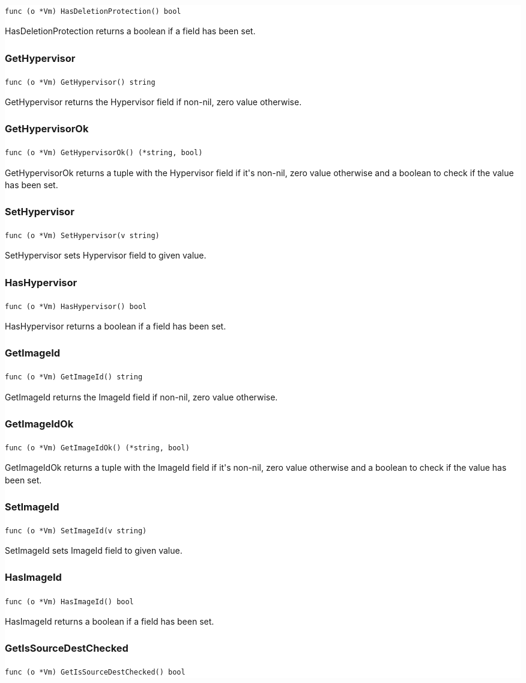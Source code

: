 `func (o *Vm) HasDeletionProtection() bool`

HasDeletionProtection returns a boolean if a field has been set.

### GetHypervisor

`func (o *Vm) GetHypervisor() string`

GetHypervisor returns the Hypervisor field if non-nil, zero value otherwise.

### GetHypervisorOk

`func (o *Vm) GetHypervisorOk() (*string, bool)`

GetHypervisorOk returns a tuple with the Hypervisor field if it's non-nil, zero value otherwise
and a boolean to check if the value has been set.

### SetHypervisor

`func (o *Vm) SetHypervisor(v string)`

SetHypervisor sets Hypervisor field to given value.

### HasHypervisor

`func (o *Vm) HasHypervisor() bool`

HasHypervisor returns a boolean if a field has been set.

### GetImageId

`func (o *Vm) GetImageId() string`

GetImageId returns the ImageId field if non-nil, zero value otherwise.

### GetImageIdOk

`func (o *Vm) GetImageIdOk() (*string, bool)`

GetImageIdOk returns a tuple with the ImageId field if it's non-nil, zero value otherwise
and a boolean to check if the value has been set.

### SetImageId

`func (o *Vm) SetImageId(v string)`

SetImageId sets ImageId field to given value.

### HasImageId

`func (o *Vm) HasImageId() bool`

HasImageId returns a boolean if a field has been set.

### GetIsSourceDestChecked

`func (o *Vm) GetIsSourceDestChecked() bool`
